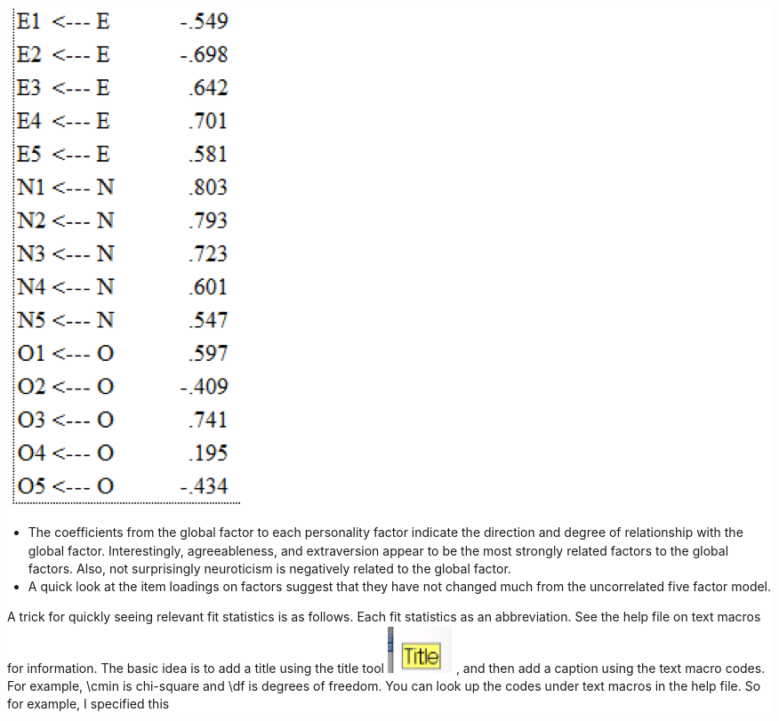 ![](https://raw.githubusercontent.com/namestise/xis/master/spss/06-sem-confirmatory-factor-analysis/46.png)

-	The coefficients from the global factor to each personality factor indicate the direction and degree of relationship with the global factor. Interestingly, agreeableness, and extraversion appear to be the most strongly related factors to the global factors. Also, not surprisingly neuroticism is negatively related to the global factor. 
-	A quick look at the item loadings on factors suggest that they have not changed much from the uncorrelated five factor model.

A trick for quickly seeing relevant fit statistics is as follows. Each fit statistics as an abbreviation. See the help file on text macros for information. The basic idea is to add a title using the title tool ![](https://raw.githubusercontent.com/namestise/xis/master/spss/06-sem-confirmatory-factor-analysis/47.png), and then add a caption using the text macro codes. For example, \cmin is chi-square and \df is degrees of freedom. You can look up the codes under text macros  in the help file.
So for example, I specified this
